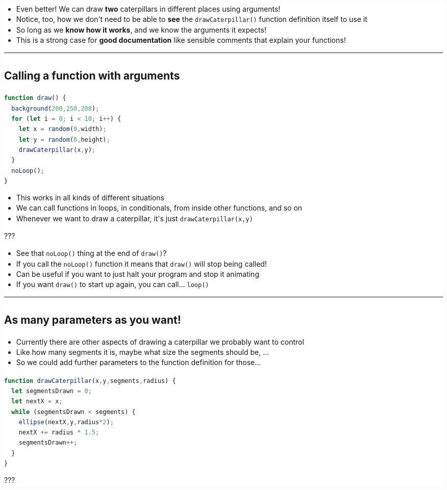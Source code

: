 - Even better! We can draw __two__ caterpillars in different places using arguments!
- Notice, too, how we don't need to be able to __see__ the `drawCaterpillar()` function definition itself to use it
- So long as we __know how it works__, and we know the arguments it expects!
- This is a strong case for __good documentation__ like sensible comments that explain your functions!

---

## Calling a function with arguments

```javascript
function draw() {
  background(200,250,200);
  for (let i = 0; i < 10; i++) {
    let x = random(0,width);
    let y = random(0,height);
    drawCaterpillar(x,y);
  }
  noLoop();
}
```

- This works in all kinds of different situations
- We can call functions in loops, in conditionals, from inside other functions, and so on
- Whenever we want to draw a caterpillar, it's just `drawCaterpillar(x,y)`

???

- See that `noLoop()` thing at the end of `draw()`?
- If you call the `noLoop()` function it means that `draw()` will stop being called!
- Can be useful if you want to just halt your program and stop it animating
- If you want `draw()` to start up again, you can call... `loop()`
---

## As many parameters as you want!

- Currently there are other aspects of drawing a caterpillar we probably want to control
- Like how many segments it is, maybe what size the segments should be, ...
- So we could add further parameters to the function definition for those...

```javascript
function drawCaterpillar(x,y,segments,radius) {
  let segmentsDrawn = 0;
  let nextX = x;
  while (segmentsDrawn < segments) {
    ellipse(nextX,y,radius*2);
    nextX += radius * 1.5;
    segmentsDrawn++;
  }
}
```

???
